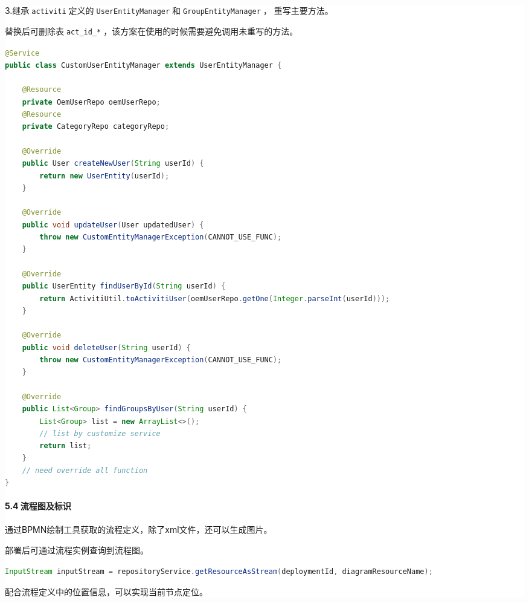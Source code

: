 3.继承 `activiti` 定义的 `UserEntityManager` 和 `GroupEntityManager` ， 重写主要方法。

替换后可删除表 `act_id_*` ，该方案在使用的时候需要避免调用未重写的方法。

```java
@Service
public class CustomUserEntityManager extends UserEntityManager {

    @Resource
    private OemUserRepo oemUserRepo;
    @Resource
    private CategoryRepo categoryRepo;

    @Override
    public User createNewUser(String userId) {
        return new UserEntity(userId);
    }

    @Override
    public void updateUser(User updatedUser) {
        throw new CustomEntityManagerException(CANNOT_USE_FUNC);
    }

    @Override
    public UserEntity findUserById(String userId) {
        return ActivitiUtil.toActivitiUser(oemUserRepo.getOne(Integer.parseInt(userId)));
    }

    @Override
    public void deleteUser(String userId) {
        throw new CustomEntityManagerException(CANNOT_USE_FUNC);
    }

    @Override
    public List<Group> findGroupsByUser(String userId) {
        List<Group> list = new ArrayList<>();
        // list by customize service
        return list;
    }
    // need override all function
}   
```

#### 5.4 流程图及标识

通过BPMN绘制工具获取的流程定义，除了xml文件，还可以生成图片。

部署后可通过流程实例查询到流程图。

```java
InputStream inputStream = repositoryService.getResourceAsStream(deploymentId, diagramResourceName);
```

配合流程定义中的位置信息，可以实现当前节点定位。
